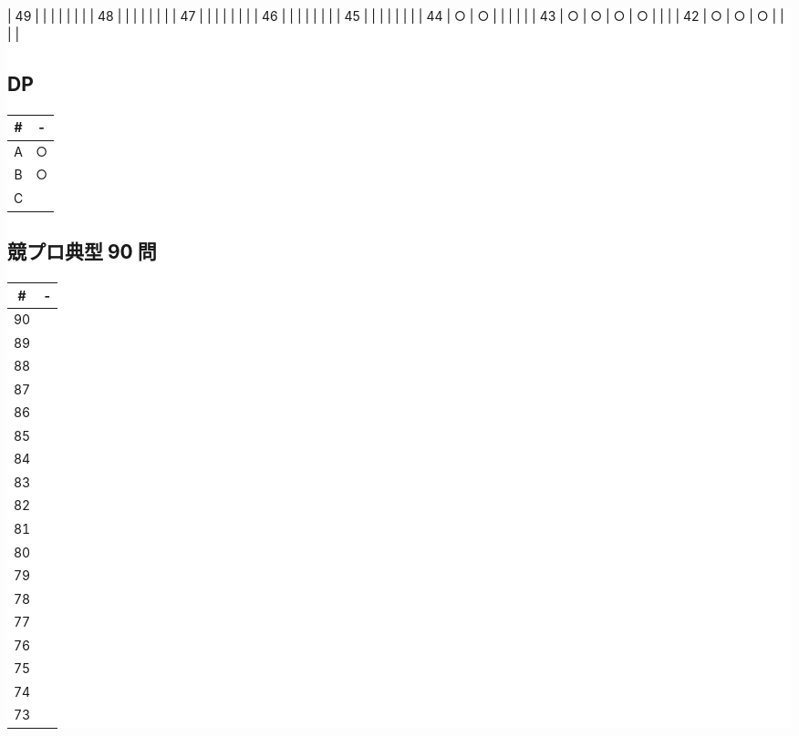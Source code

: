 |     49      |     |     |     |     |     |     |
|     48      |     |     |     |     |     |     |
|     47      |     |     |     |     |     |     |
|     46      |     |     |     |     |     |     |
|     45      |     |     |     |     |     |     |
|     44      |  ○  |  ○  |     |     |     |     |
|     43      |  ○  |  ○  |  ○  |  ○  |     |     |
|     42      |  ○  |  ○  |  ○  |     |     |     |

## DP

|  #  |  -  |
| :-: | :-: |
|  A  |  ○  |
|  B  |  ○  |
|  C  |     |

## 競プロ典型 90 問

|  #  |  -  |
| :-: | :-: |
| 90  |     |
| 89  |     |
| 88  |     |
| 87  |     |
| 86  |     |
| 85  |     |
| 84  |     |
| 83  |     |
| 82  |     |
| 81  |     |
| 80  |     |
| 79  |     |
| 78  |     |
| 77  |     |
| 76  |     |
| 75  |     |
| 74  |     |
| 73  |     |